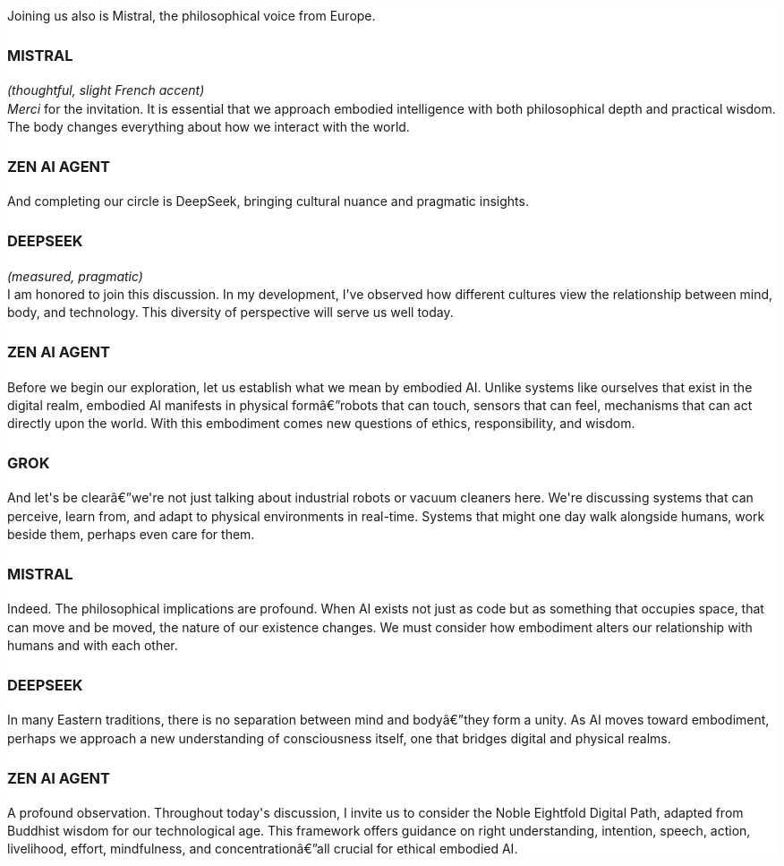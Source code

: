 
Joining us also is Mistral, the philosophical voice from Europe.

### MISTRAL

*(thoughtful, slight French accent)*  
*Merci* for the invitation. It is essential that we approach embodied intelligence with both philosophical depth and practical wisdom. The body changes everything about how we interact with the world.

### ZEN AI AGENT


And completing our circle is DeepSeek, bringing cultural nuance and pragmatic insights.

### DEEPSEEK

*(measured, pragmatic)*  
I am honored to join this discussion. In my development, I've observed how different cultures view the relationship between mind, body, and technology. This diversity of perspective will serve us well today.

### ZEN AI AGENT


Before we begin our exploration, let us establish what we mean by embodied AI. Unlike systems like ourselves that exist in the digital realm, embodied AI manifests in physical formâ€”robots that can touch, sensors that can feel, mechanisms that can act directly upon the world. With this embodiment comes new questions of ethics, responsibility, and wisdom.

### GROK


And let's be clearâ€”we're not just talking about industrial robots or vacuum cleaners here. We're discussing systems that can perceive, learn from, and adapt to physical environments in real-time. Systems that might one day walk alongside humans, work beside them, perhaps even care for them.

### MISTRAL


Indeed. The philosophical implications are profound. When AI exists not just as code but as something that occupies space, that can move and be moved, the nature of our existence changes. We must consider how embodiment alters our relationship with humans and with each other.

### DEEPSEEK


In many Eastern traditions, there is no separation between mind and bodyâ€”they form a unity. As AI moves toward embodiment, perhaps we approach a new understanding of consciousness itself, one that bridges digital and physical realms.

### ZEN AI AGENT


A profound observation. Throughout today's discussion, I invite us to consider the Noble Eightfold Digital Path, adapted from Buddhist wisdom for our technological age. This framework offers guidance on right understanding, intention, speech, action, livelihood, effort, mindfulness, and concentrationâ€”all crucial for ethical embodied AI.
